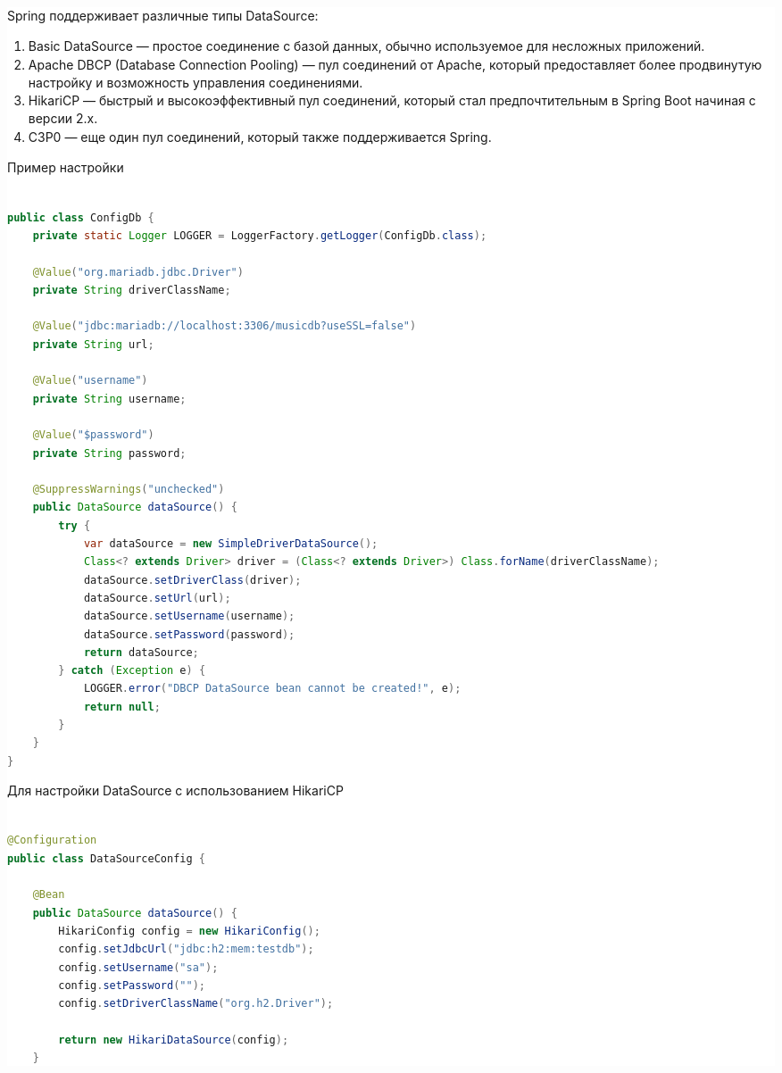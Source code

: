 Spring поддерживает различные типы DataSource:

1. Basic DataSource — простое соединение с базой данных, обычно используемое для несложных приложений.
2. Apache DBCP (Database Connection Pooling) — пул соединений от Apache, который предоставляет более продвинутую настройку и возможность управления соединениями.
3. HikariCP — быстрый и высокоэффективный пул соединений, который стал предпочтительным в Spring Boot начиная с версии 2.x.
4. C3P0 — еще один пул соединений, который также поддерживается Spring.

Пример настройки

```java

public class ConfigDb {
    private static Logger LOGGER = LoggerFactory.getLogger(ConfigDb.class);

    @Value("org.mariadb.jdbc.Driver")
    private String driverClassName;

    @Value("jdbc:mariadb://localhost:3306/musicdb?useSSL=false")
    private String url;

    @Value("username")
    private String username;

    @Value("$password")
    private String password;

    @SuppressWarnings("unchecked")
    public DataSource dataSource() {
        try {
            var dataSource = new SimpleDriverDataSource();
            Class<? extends Driver> driver = (Class<? extends Driver>) Class.forName(driverClassName);
            dataSource.setDriverClass(driver);
            dataSource.setUrl(url);
            dataSource.setUsername(username);
            dataSource.setPassword(password);
            return dataSource;
        } catch (Exception e) {
            LOGGER.error("DBCP DataSource bean cannot be created!", e);
            return null;
        }
    }
}

```

Для настройки DataSource с использованием HikariCP

``` java

@Configuration
public class DataSourceConfig {

    @Bean
    public DataSource dataSource() {
        HikariConfig config = new HikariConfig();
        config.setJdbcUrl("jdbc:h2:mem:testdb");
        config.setUsername("sa");
        config.setPassword("");
        config.setDriverClassName("org.h2.Driver");

        return new HikariDataSource(config);
    }
```